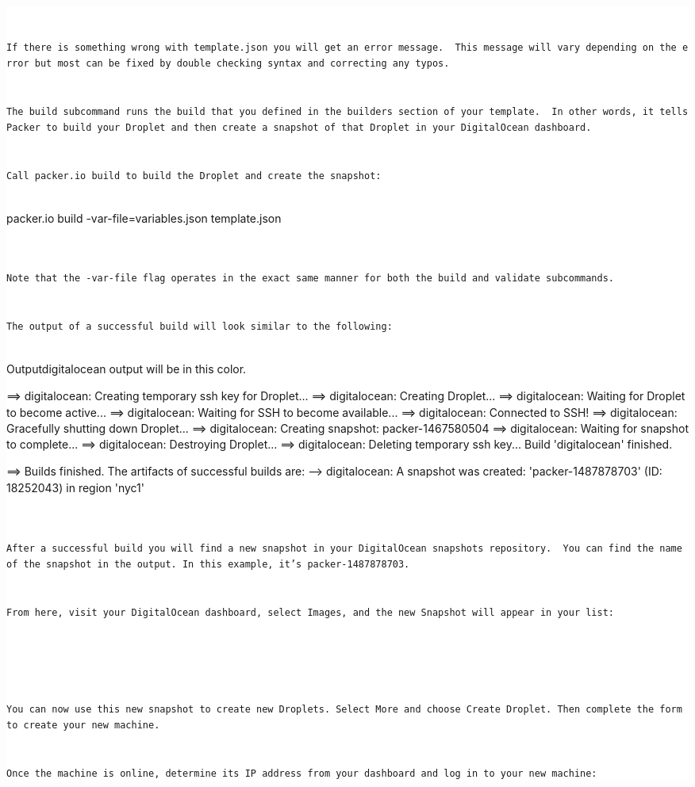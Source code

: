 ```


If there is something wrong with template.json you will get an error message.  This message will vary depending on the error but most can be fixed by double checking syntax and correcting any typos.


The build subcommand runs the build that you defined in the builders section of your template.  In other words, it tells Packer to build your Droplet and then create a snapshot of that Droplet in your DigitalOcean dashboard.


Call packer.io build to build the Droplet and create the snapshot:


```
packer.io build -var-file=variables.json template.json


```


Note that the -var-file flag operates in the exact same manner for both the build and validate subcommands.


The output of a successful build will look similar to the following:


```
Outputdigitalocean output will be in this color.

==> digitalocean: Creating temporary ssh key for Droplet...
==> digitalocean: Creating Droplet...
==> digitalocean: Waiting for Droplet to become active...
==> digitalocean: Waiting for SSH to become available...
==> digitalocean: Connected to SSH!
==> digitalocean: Gracefully shutting down Droplet...
==> digitalocean: Creating snapshot: packer-1467580504
==> digitalocean: Waiting for snapshot to complete...
==> digitalocean: Destroying Droplet...
==> digitalocean: Deleting temporary ssh key...
Build 'digitalocean' finished.

==> Builds finished. The artifacts of successful builds are:
--> digitalocean: A snapshot was created: 'packer-1487878703' (ID: 18252043) in region 'nyc1'

```


After a successful build you will find a new snapshot in your DigitalOcean snapshots repository.  You can find the name of the snapshot in the output. In this example, it’s packer-1487878703.


From here, visit your DigitalOcean dashboard, select Images, and the new Snapshot will appear in your list:





You can now use this new snapshot to create new Droplets. Select More and choose Create Droplet. Then complete the form to create your new machine.


Once the machine is online, determine its IP address from your dashboard and log in to your new machine:
```